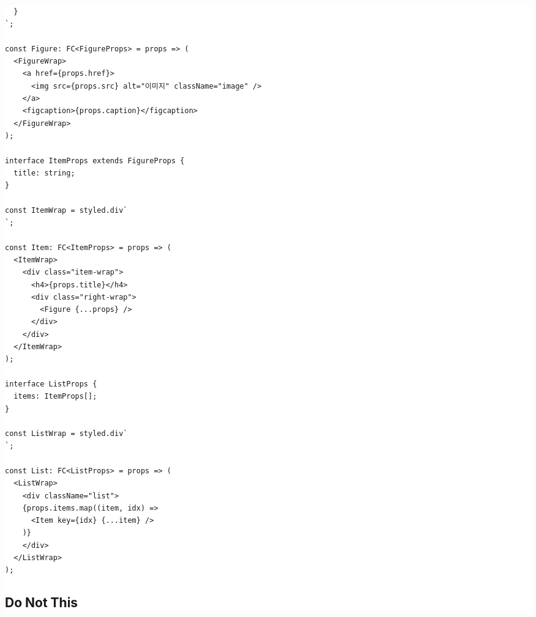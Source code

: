 ```tsx
  }
`;

const Figure: FC<FigureProps> = props => (
  <FigureWrap>
    <a href={props.href}>
      <img src={props.src} alt="이미지" className="image" />
    </a>
    <figcaption>{props.caption}</figcaption>
  </FigureWrap>
);

interface ItemProps extends FigureProps {
  title: string;
}

const ItemWrap = styled.div`
`;

const Item: FC<ItemProps> = props => (
  <ItemWrap>
    <div class="item-wrap">
      <h4>{props.title}</h4>
      <div class="right-wrap">
        <Figure {...props} />
      </div>
    </div>
  </ItemWrap>
);

interface ListProps {
  items: ItemProps[];
}

const ListWrap = styled.div`
`;

const List: FC<ListProps> = props => (
  <ListWrap>
    <div className="list">
    {props.items.map((item, idx) =>
      <Item key={idx} {...item} />
    )}
    </div>
  </ListWrap>
);
```

## Do Not This
